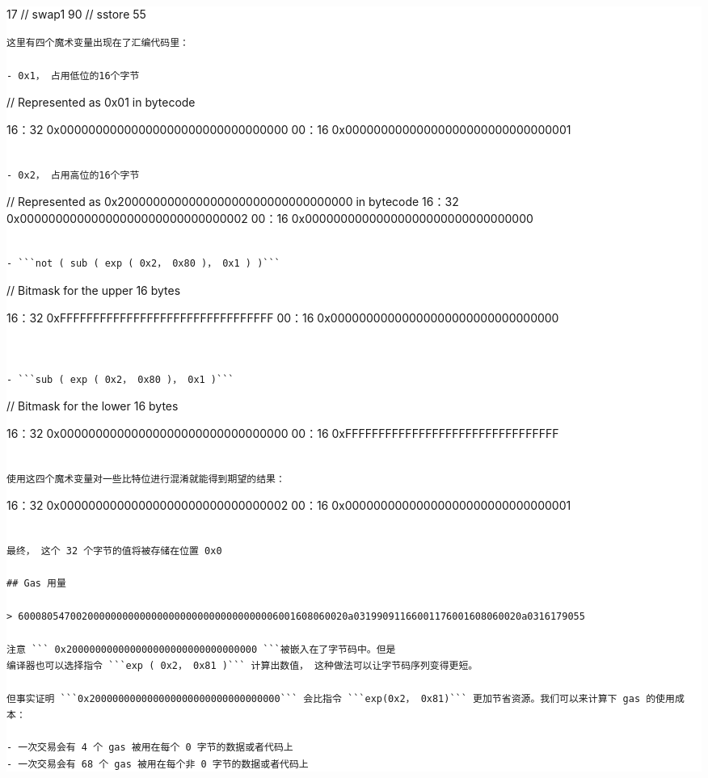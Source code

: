 17
// swap1
90
// sstore
55
```
这里有四个魔术变量出现在了汇编代码里：

- 0x1， 占用低位的16个字节

```
// Represented as 0x01 in bytecode

16：32 0x00000000000000000000000000000000
00：16 0x00000000000000000000000000000001
```

- 0x2， 占用高位的16个字节

```
// Represented as 0x200000000000000000000000000000000 in bytecode
16：32 0x00000000000000000000000000000002
00：16 0x00000000000000000000000000000000
```

- ```not ( sub ( exp ( 0x2， 0x80 )， 0x1 ) )```

```
// Bitmask for the upper 16 bytes

16：32 0xFFFFFFFFFFFFFFFFFFFFFFFFFFFFFFFF
00：16 0x00000000000000000000000000000000
```


- ```sub ( exp ( 0x2， 0x80 )， 0x1 )```

```
// Bitmask for the lower 16 bytes

16：32 0x00000000000000000000000000000000 
00：16 0xFFFFFFFFFFFFFFFFFFFFFFFFFFFFFFFF
```

使用这四个魔术变量对一些比特位进行混淆就能得到期望的结果：

```
16：32 0x00000000000000000000000000000002 
00：16 0x00000000000000000000000000000001
```

最终， 这个 32 个字节的值将被存储在位置 0x0 

## Gas 用量

> 600080547002000000000000000000000000000000006001608060020a03199091166001176001608060020a0316179055

注意 ``` 0x200000000000000000000000000000000 ```被嵌入在了字节码中。但是
编译器也可以选择指令 ```exp ( 0x2， 0x81 )``` 计算出数值， 这种做法可以让字节码序列变得更短。

但事实证明 ```0x200000000000000000000000000000000``` 会比指令 ```exp(0x2， 0x81)``` 更加节省资源。我们可以来计算下 gas 的使用成本：

- 一次交易会有 4 个 gas 被用在每个 0 字节的数据或者代码上
- 一次交易会有 68 个 gas 被用在每个非 0 字节的数据或者代码上

```